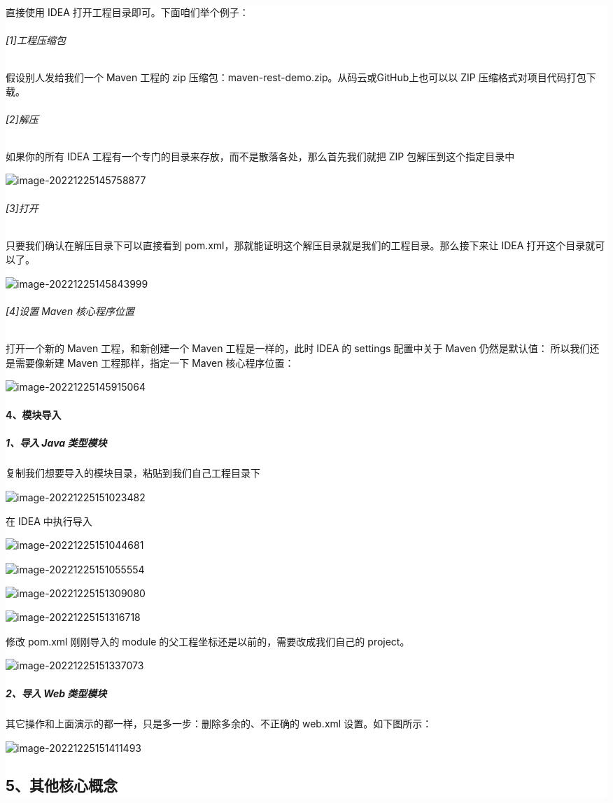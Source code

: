 直接使用 IDEA 打开工程目录即可。下面咱们举个例子：

######  [1]工程压缩包

假设别人发给我们一个 Maven 工程的 zip 压缩包：maven-rest-demo.zip。从码云或GitHub上也可以以 ZIP 压缩格式对项目代码打包下载。

###### [2]解压

如果你的所有 IDEA 工程有一个专门的目录来存放，而不是散落各处，那么首先我们就把 ZIP 包解压到这个指定目录中

![image-20221225145758877](https://raw.githubusercontent.com/T4mako/ImageBed/main/image-20221225145758877.png)

###### [3]打开

只要我们确认在解压目录下可以直接看到 pom.xml，那就能证明这个解压目录就是我们的工程目录。那么接下来让 IDEA 打开这个目录就可以了。

![image-20221225145843999](https://raw.githubusercontent.com/T4mako/ImageBed/main/image-20221225145843999.png)

###### [4]设置 Maven 核心程序位置

打开一个新的 Maven 工程，和新创建一个 Maven 工程是一样的，此时 IDEA 的 settings 配置中关于 Maven 仍然是默认值：
所以我们还是需要像新建 Maven 工程那样，指定一下 Maven 核心程序位置：

![image-20221225145915064](https://raw.githubusercontent.com/T4mako/ImageBed/main/image-20221225145915064.png)

#### 4、模块导入

##### 1、导入 Java 类型模块

复制我们想要导入的模块目录，粘贴到我们自己工程目录下

![image-20221225151023482](https://raw.githubusercontent.com/T4mako/ImageBed/main/image-20221225151023482.png)

在 IDEA 中执行导入

![image-20221225151044681](https://raw.githubusercontent.com/T4mako/ImageBed/main/image-20221225151044681.png)

![image-20221225151055554](https://raw.githubusercontent.com/T4mako/ImageBed/main/image-20221225151055554.png)

![image-20221225151309080](https://raw.githubusercontent.com/T4mako/ImageBed/main/image-20221225151309080.png)

![image-20221225151316718](https://raw.githubusercontent.com/T4mako/ImageBed/main/image-20221225151316718.png)

修改 pom.xml
刚刚导入的 module 的父工程坐标还是以前的，需要改成我们自己的 project。

![image-20221225151337073](https://raw.githubusercontent.com/T4mako/ImageBed/main/image-20221225151337073.png)

##### 2、导入 Web 类型模块

其它操作和上面演示的都一样，只是多一步：删除多余的、不正确的 web.xml 设置。如下图所示：

![image-20221225151411493](https://raw.githubusercontent.com/T4mako/ImageBed/main/image-20221225151411493.png)

## 5、其他核心概念
